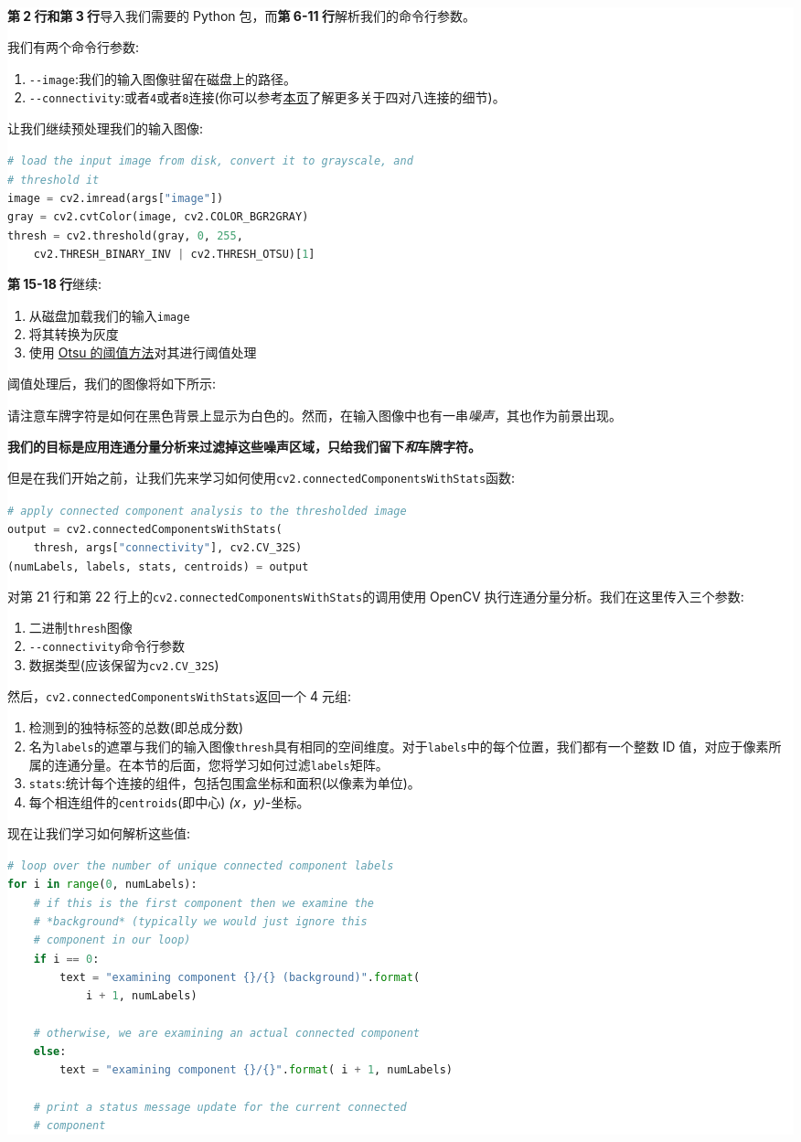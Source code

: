 **第 2 行和第 3 行**导入我们需要的 Python 包，而**第 6-11 行**解析我们的命令行参数。

我们有两个命令行参数:

1.  `--image`:我们的输入图像驻留在磁盘上的路径。
2.  `--connectivity`:或者`4`或者`8`连接(你可以参考[本页](https://stackoverflow.com/questions/7088678/4-connected-vs-8-connected-in-connected-component-labeling-what-is-are-the-meri)了解更多关于四对八连接的细节)。

让我们继续预处理我们的输入图像:

```py
# load the input image from disk, convert it to grayscale, and
# threshold it
image = cv2.imread(args["image"])
gray = cv2.cvtColor(image, cv2.COLOR_BGR2GRAY)
thresh = cv2.threshold(gray, 0, 255,
	cv2.THRESH_BINARY_INV | cv2.THRESH_OTSU)[1]
```

**第 15-18 行**继续:

1.  从磁盘加载我们的输入`image`
2.  将其转换为灰度
3.  使用 [Otsu 的阈值方法](https://en.wikipedia.org/wiki/Otsu%27s_method)对其进行阈值处理

阈值处理后，我们的图像将如下所示:

请注意车牌字符是如何在黑色背景上显示为白色的。然而，在输入图像中也有一串*噪声*，其也作为前景出现。

**我们的目标是应用连通分量分析来过滤掉这些噪声区域，只给我们留下*和*车牌字符。**

但是在我们开始之前，让我们先来学习如何使用`cv2.connectedComponentsWithStats`函数:

```py
# apply connected component analysis to the thresholded image
output = cv2.connectedComponentsWithStats(
	thresh, args["connectivity"], cv2.CV_32S)
(numLabels, labels, stats, centroids) = output
```

对第 21 行和第 22 行上的`cv2.connectedComponentsWithStats`的调用使用 OpenCV 执行连通分量分析。我们在这里传入三个参数:

1.  二进制`thresh`图像
2.  `--connectivity`命令行参数
3.  数据类型(应该保留为`cv2.CV_32S`)

然后，`cv2.connectedComponentsWithStats`返回一个 4 元组:

1.  检测到的独特标签的总数(即总成分数)
2.  名为`labels`的遮罩与我们的输入图像`thresh`具有相同的空间维度。对于`labels`中的每个位置，我们都有一个整数 ID 值，对应于像素所属的连通分量。在本节的后面，您将学习如何过滤`labels`矩阵。
3.  `stats`:统计每个连接的组件，包括包围盒坐标和面积(以像素为单位)。
4.  每个相连组件的`centroids`(即中心) *(x，y)*-坐标。

现在让我们学习如何解析这些值:

```py
# loop over the number of unique connected component labels
for i in range(0, numLabels):
	# if this is the first component then we examine the
	# *background* (typically we would just ignore this
	# component in our loop)
	if i == 0:
		text = "examining component {}/{} (background)".format(
			i + 1, numLabels)

	# otherwise, we are examining an actual connected component
	else:
		text = "examining component {}/{}".format( i + 1, numLabels)

	# print a status message update for the current connected
	# component
```